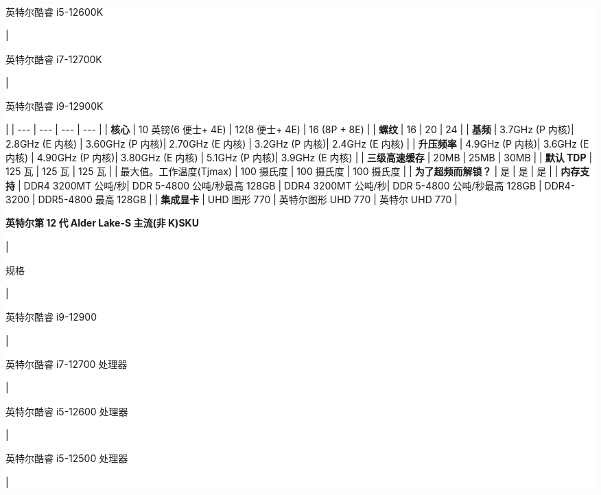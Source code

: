 英特尔酷睿 i5-12600K

 | 

英特尔酷睿 i7-12700K

 | 

英特尔酷睿 i9-12900K

 |
| --- | --- | --- | --- |
| **核心** | 10 英镑(6 便士+ 4E) | 12(8 便士+ 4E) | 16 (8P + 8E) |
| **螺纹** | 16 | 20 | 24 |
| **基频** | 3.7GHz (P 内核)&#124; 2.8GHz (E 内核) | 3.60GHz (P 内核)&#124; 2.70GHz (E 内核) | 3.2GHz (P 内核)&#124; 2.4GHz (E 内核) |
| **升压频率** | 4.9GHz (P 内核)&#124; 3.6GHz (E 内核) | 4.90GHz (P 内核)&#124; 3.80GHz (E 内核) | 5.1GHz (P 内核)&#124; 3.9GHz (E 内核) |
| **三级高速缓存** | 20MB | 25MB | 30MB |
| **默认 TDP** | 125 瓦 | 125 瓦 | 125 瓦 |
| 最大值。工作温度(Tjmax) | 100 摄氏度 | 100 摄氏度 | 100 摄氏度 |
| **为了超频而解锁？** | 是 | 是 | 是 |
| **内存支持** | DDR4 3200MT 公吨/秒&#124; DDR 5-4800 公吨/秒最高 128GB | DDR4 3200MT 公吨/秒&#124; DDR 5-4800 公吨/秒最高 128GB | DDR4-3200 &#124; DDR5-4800 最高 128GB |
| **集成显卡** | UHD 图形 770 | 英特尔图形 UHD 770 | 英特尔 UHD 770 |

**英特尔第 12 代 Alder Lake-S 主流(非 K)SKU**

| 

规格

 | 

英特尔酷睿 i9-12900

 | 

英特尔酷睿 i7-12700 处理器

 | 

英特尔酷睿 i5-12600 处理器

 | 

英特尔酷睿 i5-12500 处理器

 | 
